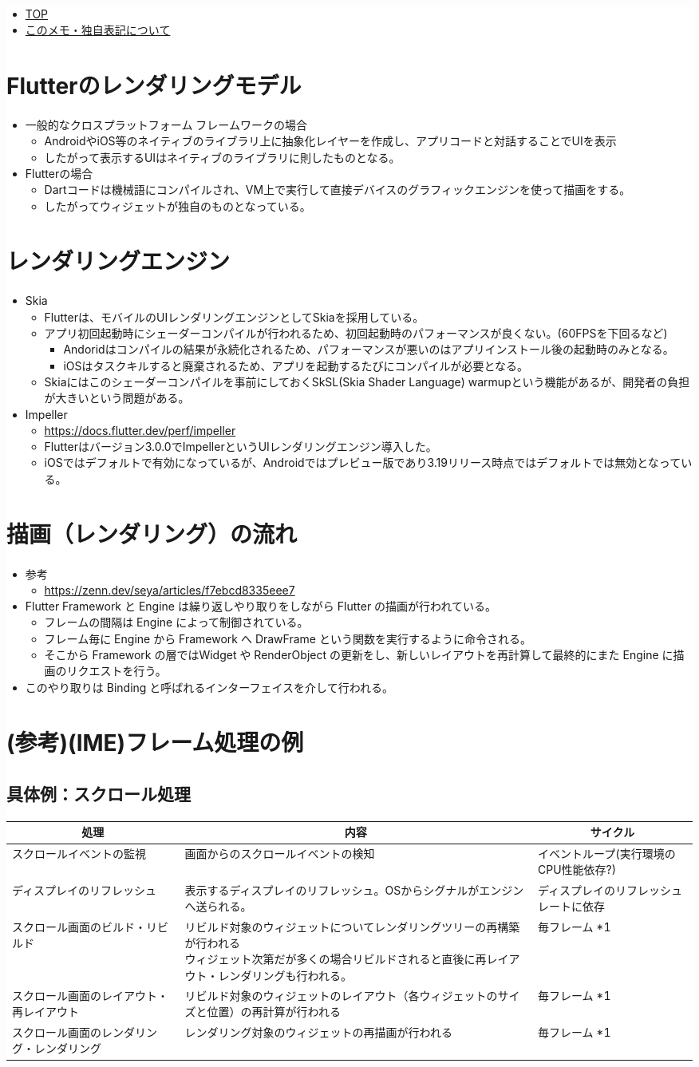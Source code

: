 - [TOP](./README.md)
- [このメモ・独自表記について](../README.md)




# Flutterのレンダリングモデル
* 一般的なクロスプラットフォーム フレームワークの場合
    * AndroidやiOS等のネイティブのライブラリ上に抽象化レイヤーを作成し、アプリコードと対話することでUIを表示
    * したがって表示するUIはネイティブのライブラリに則したものとなる。
* Flutterの場合
    * Dartコードは機械語にコンパイルされ、VM上で実行して直接デバイスのグラフィックエンジンを使って描画をする。
    * したがってウィジェットが独自のものとなっている。
    
# レンダリングエンジン
* Skia
    * Flutterは、モバイルのUIレンダリングエンジンとしてSkiaを採用している。
    * アプリ初回起動時にシェーダーコンパイルが行われるため、初回起動時のパフォーマンスが良くない。(60FPSを下回るなど)
        * Andoridはコンパイルの結果が永続化されるため、パフォーマンスが悪いのはアプリインストール後の起動時のみとなる。
        * iOSはタスクキルすると廃棄されるため、アプリを起動するたびにコンパイルが必要となる。
    * Skiaにはこのシェーダーコンパイルを事前にしておくSkSL(Skia Shader Language) warmupという機能があるが、開発者の負担が大きいという問題がある。
* Impeller
    * https://docs.flutter.dev/perf/impeller
    * Flutterはバージョン3.0.0でImpellerというUIレンダリングエンジン導入した。
    * iOSではデフォルトで有効になっているが、Androidではプレビュー版であり3.19リリース時点ではデフォルトでは無効となっている。

# 描画（レンダリング）の流れ
* 参考
    * https://zenn.dev/seya/articles/f7ebcd8335eee7
* Flutter Framework と Engine は繰り返しやり取りをしながら Flutter の描画が行われている。
    * フレームの間隔は Engine によって制御されている。
    * フレーム毎に Engine から Framework へ DrawFrame という関数を実行するように命令される。
    * そこから Framework の層ではWidget や RenderObject の更新をし、新しいレイアウトを再計算して最終的にまた Engine に描画のリクエストを行う。
* このやり取りは Binding と呼ばれるインターフェイスを介して行われる。

# (参考)(IME)フレーム処理の例
## 具体例：スクロール処理
|処理|内容|サイクル|
|-|-|-|
|スクロールイベントの監視|画面からのスクロールイベントの検知|イベントループ(実行環境のCPU性能依存?)|
|ディスプレイのリフレッシュ|表示するディスプレイのリフレッシュ。OSからシグナルがエンジンへ送られる。|ディスプレイのリフレッシュレートに依存|
|スクロール画面のビルド・リビルド|リビルド対象のウィジェットについてレンダリングツリーの再構築が行われる<br/>ウィジェット次第だが多くの場合リビルドされると直後に再レイアウト・レンダリングも行われる。|毎フレーム *1|
|スクロール画面のレイアウト・再レイアウト|リビルド対象のウィジェットのレイアウト（各ウィジェットのサイズと位置）の再計算が行われる|毎フレーム *1|
|スクロール画面のレンダリング・レンダリング|レンダリング対象のウィジェットの再描画が行われる|毎フレーム *1|
